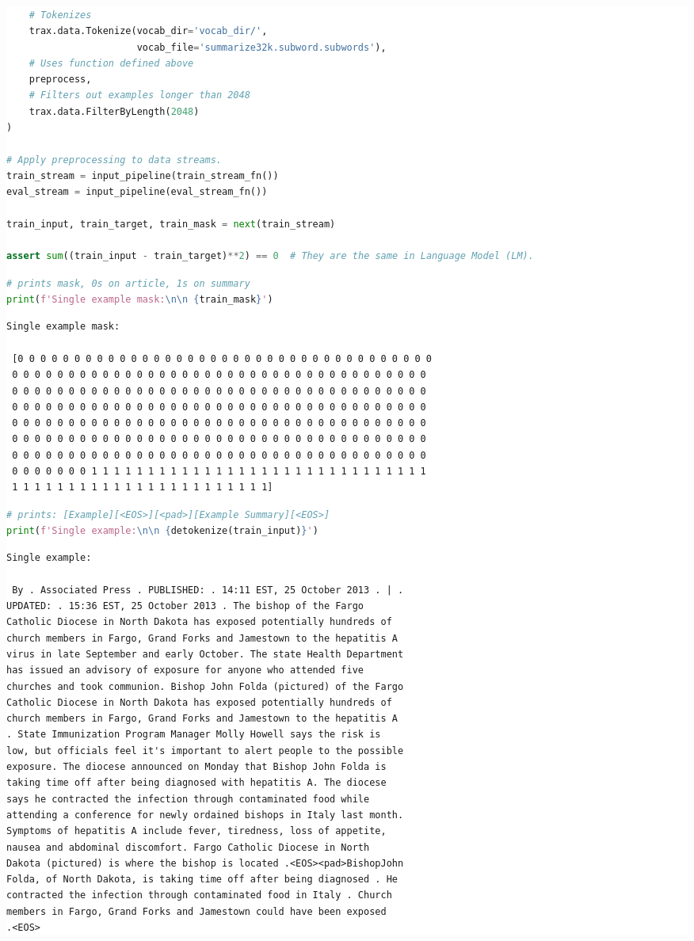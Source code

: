 ```python
    # Tokenizes
    trax.data.Tokenize(vocab_dir='vocab_dir/',
                       vocab_file='summarize32k.subword.subwords'),
    # Uses function defined above
    preprocess,
    # Filters out examples longer than 2048
    trax.data.FilterByLength(2048)
)

# Apply preprocessing to data streams.
train_stream = input_pipeline(train_stream_fn())
eval_stream = input_pipeline(eval_stream_fn())

train_input, train_target, train_mask = next(train_stream)

assert sum((train_input - train_target)**2) == 0  # They are the same in Language Model (LM).
```


```python
# prints mask, 0s on article, 1s on summary
print(f'Single example mask:\n\n {train_mask}')
```

    Single example mask:
    
     [0 0 0 0 0 0 0 0 0 0 0 0 0 0 0 0 0 0 0 0 0 0 0 0 0 0 0 0 0 0 0 0 0 0 0 0 0
     0 0 0 0 0 0 0 0 0 0 0 0 0 0 0 0 0 0 0 0 0 0 0 0 0 0 0 0 0 0 0 0 0 0 0 0 0
     0 0 0 0 0 0 0 0 0 0 0 0 0 0 0 0 0 0 0 0 0 0 0 0 0 0 0 0 0 0 0 0 0 0 0 0 0
     0 0 0 0 0 0 0 0 0 0 0 0 0 0 0 0 0 0 0 0 0 0 0 0 0 0 0 0 0 0 0 0 0 0 0 0 0
     0 0 0 0 0 0 0 0 0 0 0 0 0 0 0 0 0 0 0 0 0 0 0 0 0 0 0 0 0 0 0 0 0 0 0 0 0
     0 0 0 0 0 0 0 0 0 0 0 0 0 0 0 0 0 0 0 0 0 0 0 0 0 0 0 0 0 0 0 0 0 0 0 0 0
     0 0 0 0 0 0 0 0 0 0 0 0 0 0 0 0 0 0 0 0 0 0 0 0 0 0 0 0 0 0 0 0 0 0 0 0 0
     0 0 0 0 0 0 0 1 1 1 1 1 1 1 1 1 1 1 1 1 1 1 1 1 1 1 1 1 1 1 1 1 1 1 1 1 1
     1 1 1 1 1 1 1 1 1 1 1 1 1 1 1 1 1 1 1 1 1 1 1]
    


```python
# prints: [Example][<EOS>][<pad>][Example Summary][<EOS>]
print(f'Single example:\n\n {detokenize(train_input)}')
```

    Single example:
    
     By . Associated Press . PUBLISHED: . 14:11 EST, 25 October 2013 . | .
    UPDATED: . 15:36 EST, 25 October 2013 . The bishop of the Fargo
    Catholic Diocese in North Dakota has exposed potentially hundreds of
    church members in Fargo, Grand Forks and Jamestown to the hepatitis A
    virus in late September and early October. The state Health Department
    has issued an advisory of exposure for anyone who attended five
    churches and took communion. Bishop John Folda (pictured) of the Fargo
    Catholic Diocese in North Dakota has exposed potentially hundreds of
    church members in Fargo, Grand Forks and Jamestown to the hepatitis A
    . State Immunization Program Manager Molly Howell says the risk is
    low, but officials feel it's important to alert people to the possible
    exposure. The diocese announced on Monday that Bishop John Folda is
    taking time off after being diagnosed with hepatitis A. The diocese
    says he contracted the infection through contaminated food while
    attending a conference for newly ordained bishops in Italy last month.
    Symptoms of hepatitis A include fever, tiredness, loss of appetite,
    nausea and abdominal discomfort. Fargo Catholic Diocese in North
    Dakota (pictured) is where the bishop is located .<EOS><pad>BishopJohn
    Folda, of North Dakota, is taking time off after being diagnosed . He
    contracted the infection through contaminated food in Italy . Church
    members in Fargo, Grand Forks and Jamestown could have been exposed
    .<EOS>
    
